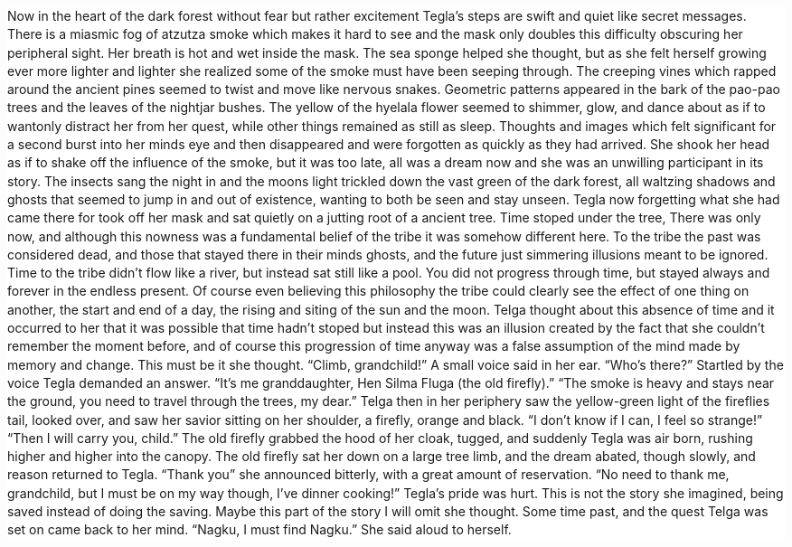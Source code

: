 Now in the heart of the dark forest without fear but rather excitement Tegla’s steps are swift and quiet like secret messages. There is a miasmic fog of atzutza smoke which makes it hard to see and the mask only doubles this difficulty obscuring her peripheral sight. Her breath is hot and wet inside the mask. The sea sponge helped she thought, but as she felt herself growing ever more lighter and lighter she realized some of the smoke must have been seeping through. The creeping vines which rapped around the ancient pines seemed to twist and move like nervous snakes. Geometric patterns appeared in the bark of the pao-pao trees and the leaves of the nightjar bushes. The yellow of the hyelala flower seemed to shimmer, glow, and dance about as if to wantonly distract her from her quest, while other things remained as still as sleep. Thoughts and images which felt significant for a second burst into her minds eye and then disappeared and were forgotten as quickly as they had arrived. She shook her head as if to shake off the influence of the smoke, but it was too late, all was a dream now and she was an unwilling participant in its story. The insects sang the night in and the moons light trickled down the vast green of the dark forest, all waltzing shadows and ghosts that seemed to jump in and out of existence, wanting to both be seen and stay unseen. Tegla now forgetting what she had came there for took off her mask and sat quietly on a jutting root of a ancient tree. Time stoped under the tree, There was only now, and although this nowness was a fundamental belief of the tribe it was somehow different here. To the tribe the past was considered dead, and those that stayed there in their minds ghosts, and the future just simmering illusions meant to be ignored. Time to the tribe didn’t flow like a river, but instead sat still like a pool. You did not progress through time, but stayed always and forever in the endless present. Of course even believing this philosophy the tribe could clearly see the effect of one thing on another, the start and end of a day, the rising and siting of the sun and the moon. Telga thought about this absence of time and it occurred to her that it was possible that time hadn’t stoped but instead this was an illusion created by the fact that she couldn’t remember the moment before, and of course this progression of time anyway was a false assumption of the mind made by memory and change. This must be it she thought. 
“Climb, grandchild!” A small voice said in her ear.
“Who’s there?” Startled by the voice Tegla demanded an answer.
“It’s me granddaughter, Hen Silma Fluga (the old firefly).” “The smoke is heavy and stays near the ground, you need to travel through the trees, my dear.”
Telga then in her periphery saw the yellow-green light of the fireflies tail, looked over, and saw her savior sitting on her shoulder, a firefly, orange and black. 
“I don’t know if I can, I feel so strange!” 
“Then I will carry you, child.”
The old firefly grabbed the hood of her cloak, tugged, and suddenly Tegla was air born, rushing higher and higher into the canopy. The old firefly sat her down on a large tree limb, and the dream abated, though slowly, and reason returned to Tegla.
“Thank you” she announced bitterly, with a great amount of reservation.
“No need to thank me, grandchild, but I must be on my way though, I’ve dinner cooking!”
Tegla’s pride was hurt. This is not the story she imagined, being saved instead of doing the saving. Maybe this part of the story I will omit she thought. 
Some time past, and the quest Telga was set on came back to her mind.
 “Nagku, I must find Nagku.” She said aloud to herself.